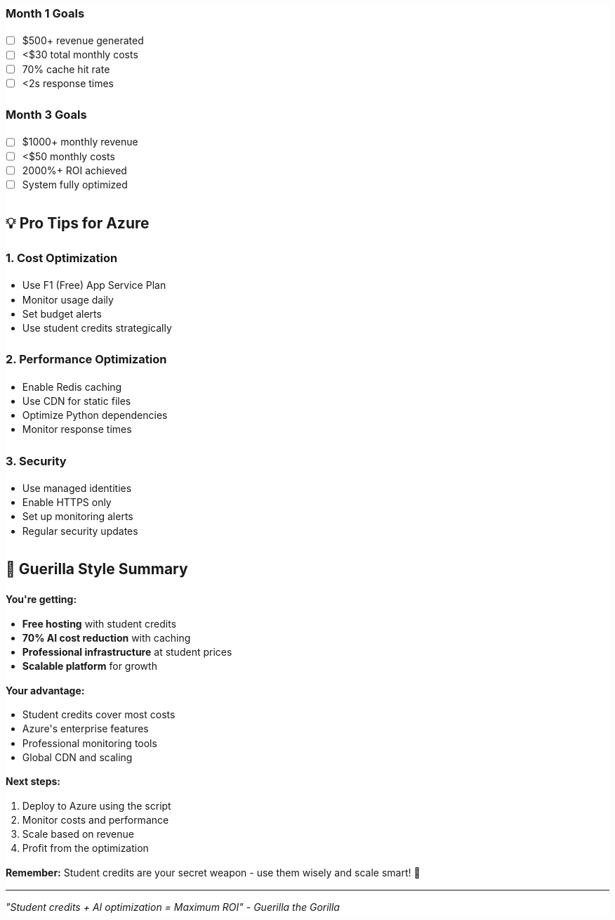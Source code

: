 ### **Month 1 Goals**
- [ ] $500+ revenue generated
- [ ] <$30 total monthly costs
- [ ] 70% cache hit rate
- [ ] <2s response times

### **Month 3 Goals**
- [ ] $1000+ monthly revenue
- [ ] <$50 monthly costs
- [ ] 2000%+ ROI achieved
- [ ] System fully optimized

## 💡 **Pro Tips for Azure**

### **1. Cost Optimization**
- Use F1 (Free) App Service Plan
- Monitor usage daily
- Set budget alerts
- Use student credits strategically

### **2. Performance Optimization**
- Enable Redis caching
- Use CDN for static files
- Optimize Python dependencies
- Monitor response times

### **3. Security**
- Use managed identities
- Enable HTTPS only
- Set up monitoring alerts
- Regular security updates

## 🦍 **Guerilla Style Summary**

**You're getting:**
- **Free hosting** with student credits
- **70% AI cost reduction** with caching
- **Professional infrastructure** at student prices
- **Scalable platform** for growth

**Your advantage:**
- Student credits cover most costs
- Azure's enterprise features
- Professional monitoring tools
- Global CDN and scaling

**Next steps:**
1. Deploy to Azure using the script
2. Monitor costs and performance
3. Scale based on revenue
4. Profit from the optimization

**Remember:** Student credits are your secret weapon - use them wisely and scale smart! 🚀

---

*"Student credits + AI optimization = Maximum ROI" - Guerilla the Gorilla* 